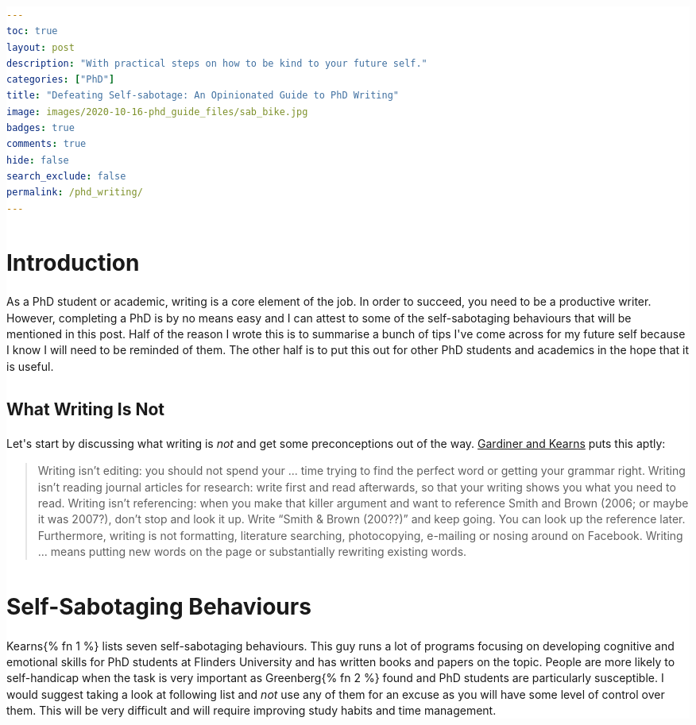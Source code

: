 ```yaml
---
toc: true
layout: post
description: "With practical steps on how to be kind to your future self."
categories: ["PhD"]
title: "Defeating Self-sabotage: An Opinionated Guide to PhD Writing"
image: images/2020-10-16-phd_guide_files/sab_bike.jpg
badges: true
comments: true
hide: false
search_exclude: false
permalink: /phd_writing/
---
```




# Introduction

As a PhD student or academic, writing is a core element of the job. In order to succeed, you need to be a productive writer. However, completing a PhD is by no means easy and I can attest to some of the self-sabotaging behaviours that will be mentioned in this post. Half of the reason I wrote this is to summarise a bunch of tips I've come across for my future self because I know I will need to be reminded of them. The other half is to put this out for other PhD students and academics in the hope that it is useful. 



## What Writing Is Not
Let's start by discussing what writing is *not* and get some preconceptions out of the way. [Gardiner and Kearns](https://www.nature.com/articles/nj7354-129a) puts this aptly:
> Writing isn’t editing: you should not spend your ... time trying to find the perfect word or getting your grammar right. Writing isn’t reading journal articles for research: write first and read afterwards, so that your writing shows you what you need to read. Writing isn’t referencing: when you
make that killer argument and want to reference Smith and Brown (2006; or maybe it was 2007?), don’t stop and look it up. Write “Smith & Brown (200??)” and keep going. You can look up the reference later. Furthermore, writing is not formatting, literature searching, photocopying, e-mailing or nosing around on Facebook. Writing ... means putting new words on the page or substantially rewriting existing words. 



# Self-Sabotaging Behaviours
Kearns{% fn 1 %} lists seven self-sabotaging behaviours. This guy runs a lot of programs focusing on developing cognitive and emotional skills for PhD students at Flinders University and has written books and papers on the topic. People are more likely to self-handicap when the task is very important as Greenberg{% fn 2 %} found and PhD students are particularly susceptible. I would suggest taking a look at following list and *not* use any of them for an excuse as you will have some level of control over them. This will be very difficult and will require improving study habits and time management. 
